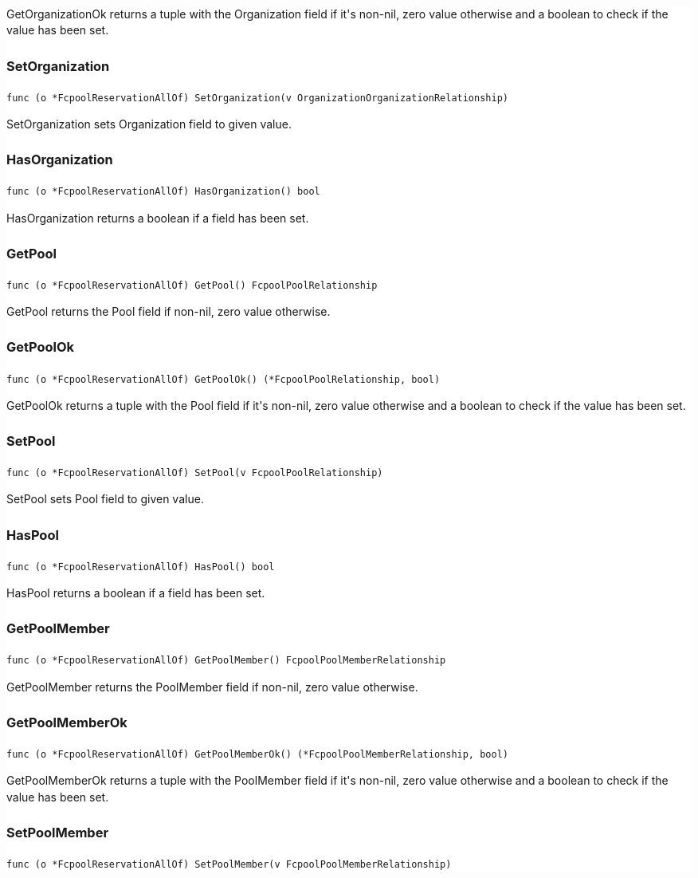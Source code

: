 GetOrganizationOk returns a tuple with the Organization field if it's non-nil, zero value otherwise
and a boolean to check if the value has been set.

### SetOrganization

`func (o *FcpoolReservationAllOf) SetOrganization(v OrganizationOrganizationRelationship)`

SetOrganization sets Organization field to given value.

### HasOrganization

`func (o *FcpoolReservationAllOf) HasOrganization() bool`

HasOrganization returns a boolean if a field has been set.

### GetPool

`func (o *FcpoolReservationAllOf) GetPool() FcpoolPoolRelationship`

GetPool returns the Pool field if non-nil, zero value otherwise.

### GetPoolOk

`func (o *FcpoolReservationAllOf) GetPoolOk() (*FcpoolPoolRelationship, bool)`

GetPoolOk returns a tuple with the Pool field if it's non-nil, zero value otherwise
and a boolean to check if the value has been set.

### SetPool

`func (o *FcpoolReservationAllOf) SetPool(v FcpoolPoolRelationship)`

SetPool sets Pool field to given value.

### HasPool

`func (o *FcpoolReservationAllOf) HasPool() bool`

HasPool returns a boolean if a field has been set.

### GetPoolMember

`func (o *FcpoolReservationAllOf) GetPoolMember() FcpoolPoolMemberRelationship`

GetPoolMember returns the PoolMember field if non-nil, zero value otherwise.

### GetPoolMemberOk

`func (o *FcpoolReservationAllOf) GetPoolMemberOk() (*FcpoolPoolMemberRelationship, bool)`

GetPoolMemberOk returns a tuple with the PoolMember field if it's non-nil, zero value otherwise
and a boolean to check if the value has been set.

### SetPoolMember

`func (o *FcpoolReservationAllOf) SetPoolMember(v FcpoolPoolMemberRelationship)`
